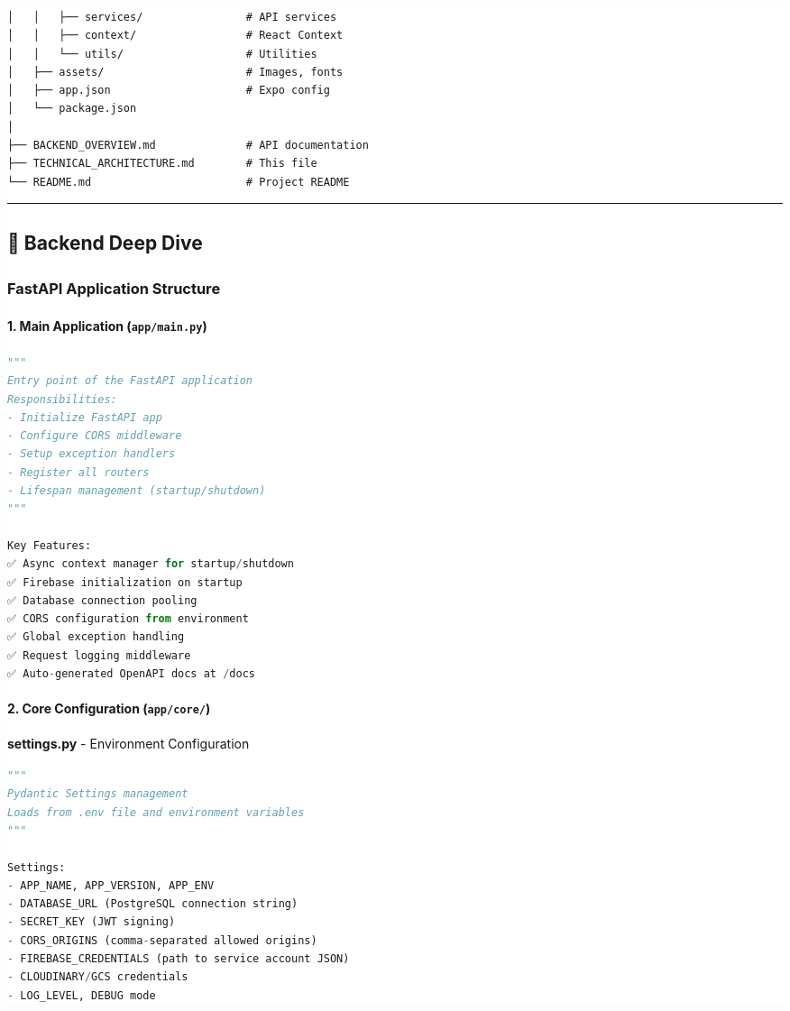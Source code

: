 ```
│   │   ├── services/                # API services
│   │   ├── context/                 # React Context
│   │   └── utils/                   # Utilities
│   ├── assets/                      # Images, fonts
│   ├── app.json                     # Expo config
│   └── package.json
│
├── BACKEND_OVERVIEW.md              # API documentation
├── TECHNICAL_ARCHITECTURE.md        # This file
└── README.md                        # Project README
```

---

## 🔧 Backend Deep Dive

### FastAPI Application Structure

#### 1. **Main Application** (`app/main.py`)

```python
"""
Entry point of the FastAPI application
Responsibilities:
- Initialize FastAPI app
- Configure CORS middleware
- Setup exception handlers
- Register all routers
- Lifespan management (startup/shutdown)
"""

Key Features:
✅ Async context manager for startup/shutdown
✅ Firebase initialization on startup
✅ Database connection pooling
✅ CORS configuration from environment
✅ Global exception handling
✅ Request logging middleware
✅ Auto-generated OpenAPI docs at /docs
```

#### 2. **Core Configuration** (`app/core/`)

**settings.py** - Environment Configuration

```python
"""
Pydantic Settings management
Loads from .env file and environment variables
"""

Settings:
- APP_NAME, APP_VERSION, APP_ENV
- DATABASE_URL (PostgreSQL connection string)
- SECRET_KEY (JWT signing)
- CORS_ORIGINS (comma-separated allowed origins)
- FIREBASE_CREDENTIALS (path to service account JSON)
- CLOUDINARY/GCS credentials
- LOG_LEVEL, DEBUG mode
```
